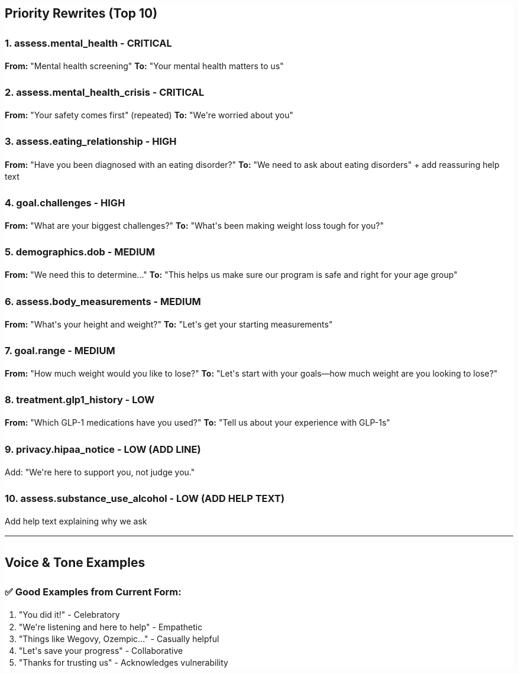 
## Priority Rewrites (Top 10)

### 1. **assess.mental_health** - CRITICAL
**From:** "Mental health screening"
**To:** "Your mental health matters to us"

### 2. **assess.mental_health_crisis** - CRITICAL  
**From:** "Your safety comes first" (repeated)
**To:** "We're worried about you"

### 3. **assess.eating_relationship** - HIGH
**From:** "Have you been diagnosed with an eating disorder?"
**To:** "We need to ask about eating disorders" + add reassuring help text

### 4. **goal.challenges** - HIGH
**From:** "What are your biggest challenges?"
**To:** "What's been making weight loss tough for you?"

### 5. **demographics.dob** - MEDIUM
**From:** "We need this to determine..."
**To:** "This helps us make sure our program is safe and right for your age group"

### 6. **assess.body_measurements** - MEDIUM
**From:** "What's your height and weight?"
**To:** "Let's get your starting measurements"

### 7. **goal.range** - MEDIUM
**From:** "How much weight would you like to lose?"
**To:** "Let's start with your goals—how much weight are you looking to lose?"

### 8. **treatment.glp1_history** - LOW
**From:** "Which GLP-1 medications have you used?"
**To:** "Tell us about your experience with GLP-1s"

### 9. **privacy.hipaa_notice** - LOW (ADD LINE)
Add: "We're here to support you, not judge you."

### 10. **assess.substance_use_alcohol** - LOW (ADD HELP TEXT)
Add help text explaining why we ask

---

## Voice & Tone Examples

### ✅ **Good Examples from Current Form:**
1. "You did it!" - Celebratory
2. "We're listening and here to help" - Empathetic
3. "Things like Wegovy, Ozempic..." - Casually helpful
4. "Let's save your progress" - Collaborative
5. "Thanks for trusting us" - Acknowledges vulnerability
